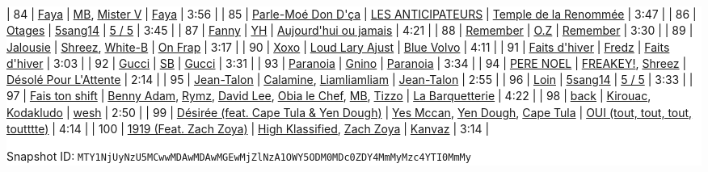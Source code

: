 | 84 | [Faya](https://open.spotify.com/track/3ix3AVDfnEO88gxpCKtFAF) | [MB](https://open.spotify.com/artist/2v1aABncTZrtkXA84ZqtyU), [Mister V](https://open.spotify.com/artist/5qisLjDrKoHMI9zOK2hfzs) | [Faya](https://open.spotify.com/album/3NfTSM0rNXjI1k6aZLhD87) | 3:56 |
| 85 | [Parle\-Moé Don D'ça](https://open.spotify.com/track/6uWnhnk7qsOtZwZZwbRiDA) | [LES ANTICIPATEURS](https://open.spotify.com/artist/74tb4BL2gQ28BJicVAWsdb) | [Temple de la Renommée](https://open.spotify.com/album/1OVEum6GHxESeZR4kyRt1A) | 3:47 |
| 86 | [Otages](https://open.spotify.com/track/60hrnV0JCmsw9CNrMus0Vb) | [5sang14](https://open.spotify.com/artist/6XM5SrUaWM5XJwV55eHW2s) | [5 / 5](https://open.spotify.com/album/46ZsmbyhlasLLuZFK6lhtj) | 3:45 |
| 87 | [Fanny](https://open.spotify.com/track/0BcSWXxHuNPq7NVmjeNNOU) | [YH](https://open.spotify.com/artist/3js5jvTuoFgetWV7s8EVT5) | [Aujourd'hui ou jamais](https://open.spotify.com/album/1Lyct4vAScJYqZIkar3D2J) | 4:21 |
| 88 | [Remember](https://open.spotify.com/track/3hdQsBaZ7FD3MpNIhwBSM1) | [O.Z](https://open.spotify.com/artist/1OOqRDxjjXJZaHjgliZaHc) | [Remember](https://open.spotify.com/album/00dvZVIrHdAJJCSQx9kcS0) | 3:30 |
| 89 | [Jalousie](https://open.spotify.com/track/1bypDBJ7EReMNW6Rz1C2kc) | [Shreez](https://open.spotify.com/artist/0qNrNX9FKJM0ZJFbcbMlMp), [White\-B](https://open.spotify.com/artist/2HnpdXm17xsrVYtmsf7CHM) | [On Frap](https://open.spotify.com/album/4WacgaqV5Fj3kjvr9Azv2k) | 3:17 |
| 90 | [Xoxo](https://open.spotify.com/track/1oskigGKTv9ryFNO5Q8AVC) | [Loud Lary Ajust](https://open.spotify.com/artist/2zxjAOpQqLzNsLkRbSNjAN) | [Blue Volvo](https://open.spotify.com/album/4s7S302I93Q2S9BTyGHqYc) | 4:11 |
| 91 | [Faits d'hiver](https://open.spotify.com/track/300wnPpERq0OFEG92ur2Nn) | [Fredz](https://open.spotify.com/artist/6vclJnUiJ9D7IW0OP54MFT) | [Faits d'hiver](https://open.spotify.com/album/4kk3W4tg7QRzm0UEQfBBWf) | 3:03 |
| 92 | [Gucci](https://open.spotify.com/track/2O0VHBHWmfpp5Qy8CguLQI) | [SB](https://open.spotify.com/artist/6S7LxJgzPjJy87oXIMxLJG) | [Gucci](https://open.spotify.com/album/3aSD0RiBSjaKUYcUR45zrs) | 3:31 |
| 93 | [Paranoia](https://open.spotify.com/track/2jnNLZ4GcmstGoS0d591jD) | [Gnino](https://open.spotify.com/artist/03sPkUqjLbCXdxu3e46T3H) | [Paranoia](https://open.spotify.com/album/0ce1MQn7HJBr1OPyJOoDB3) | 3:34 |
| 94 | [PERE NOEL](https://open.spotify.com/track/6Q6GGjCCYlWTHCAiBlRRRw) | [FREAKEY!](https://open.spotify.com/artist/4K30jReY7UXKmG1Q93joPY), [Shreez](https://open.spotify.com/artist/0qNrNX9FKJM0ZJFbcbMlMp) | [Désolé Pour L'Attente](https://open.spotify.com/album/5dmhIDk1O9n2M1zufAGMqd) | 2:14 |
| 95 | [Jean\-Talon](https://open.spotify.com/track/4iyjztJtT9o5N6ka7grAdq) | [Calamine](https://open.spotify.com/artist/1eYuV6IDT7vYuBdIF0SgjJ), [Liamliamliam](https://open.spotify.com/artist/5cNw5xb7EVrmuoPSFOy3Xw) | [Jean\-Talon](https://open.spotify.com/album/7EOTPOGsZYkBpKmqSTwYfE) | 2:55 |
| 96 | [Loin](https://open.spotify.com/track/4BZUIHx9GBZHmvyizDlHk8) | [5sang14](https://open.spotify.com/artist/6XM5SrUaWM5XJwV55eHW2s) | [5 / 5](https://open.spotify.com/album/46ZsmbyhlasLLuZFK6lhtj) | 3:33 |
| 97 | [Fais ton shift](https://open.spotify.com/track/4rXzUQCQQSfa8pybnq5Wok) | [Benny Adam](https://open.spotify.com/artist/31Gbv2WFzy6QX0X6DkGiHA), [Rymz](https://open.spotify.com/artist/3dN1EUAKOFCUBPFXRUdqKu), [David Lee](https://open.spotify.com/artist/1e3fh39USNb6tlHc9UMuwf), [Obia le Chef](https://open.spotify.com/artist/2gHIHPqWAWEDnmT2qSTEK3), [MB](https://open.spotify.com/artist/2v1aABncTZrtkXA84ZqtyU), [Tizzo](https://open.spotify.com/artist/0NAWq4CW7DxGwgIm1Ock5C) | [La Barquetterie](https://open.spotify.com/album/1NrmMEOZY5M0AwC1Dokqef) | 4:22 |
| 98 | [back](https://open.spotify.com/track/5TyT9YnF3S0Z4DfqUSO96b) | [Kirouac](https://open.spotify.com/artist/6w8havv68HkDeiH6Tei3bt), [Kodakludo](https://open.spotify.com/artist/52ScNDotCN180BnXLSFiiQ) | [wesh](https://open.spotify.com/album/12eqi4scCGaiOQRJkR2ZfF) | 2:50 |
| 99 | [Désirée \(feat\. Cape Tula & Yen Dough\)](https://open.spotify.com/track/6xOBm3J2uftXOZNzkI3vEf) | [Yes Mccan](https://open.spotify.com/artist/4jZA2jnUB8cz6EgOto9sMS), [Yen Dough](https://open.spotify.com/artist/3RNcfewLEd1Y5n8WtcoJXG), [Cape Tula](https://open.spotify.com/artist/7tZSgCNyyOgOdu6RvF0yAf) | [OUI \(tout, tout, tout, toutttte\)](https://open.spotify.com/album/7bRU8bH8jcOYzSA5NKd1QK) | 4:14 |
| 100 | [1919 \(Feat\. Zach Zoya\)](https://open.spotify.com/track/4iAl5lcRdxU2uCSRrRqSAj) | [High Klassified](https://open.spotify.com/artist/4V5f0tr4dGBGUvW5HsR22O), [Zach Zoya](https://open.spotify.com/artist/0lMsSW9R8prEif6Q3aVnEH) | [Kanvaz](https://open.spotify.com/album/6FHdFwiaNMFrFkpEcBOg9l) | 3:14 |

Snapshot ID: `MTY1NjUyNzU5MCwwMDAwMDAwMGEwMjZlNzA1OWY5ODM0MDc0ZDY4MmMyMzc4YTI0MmMy`
